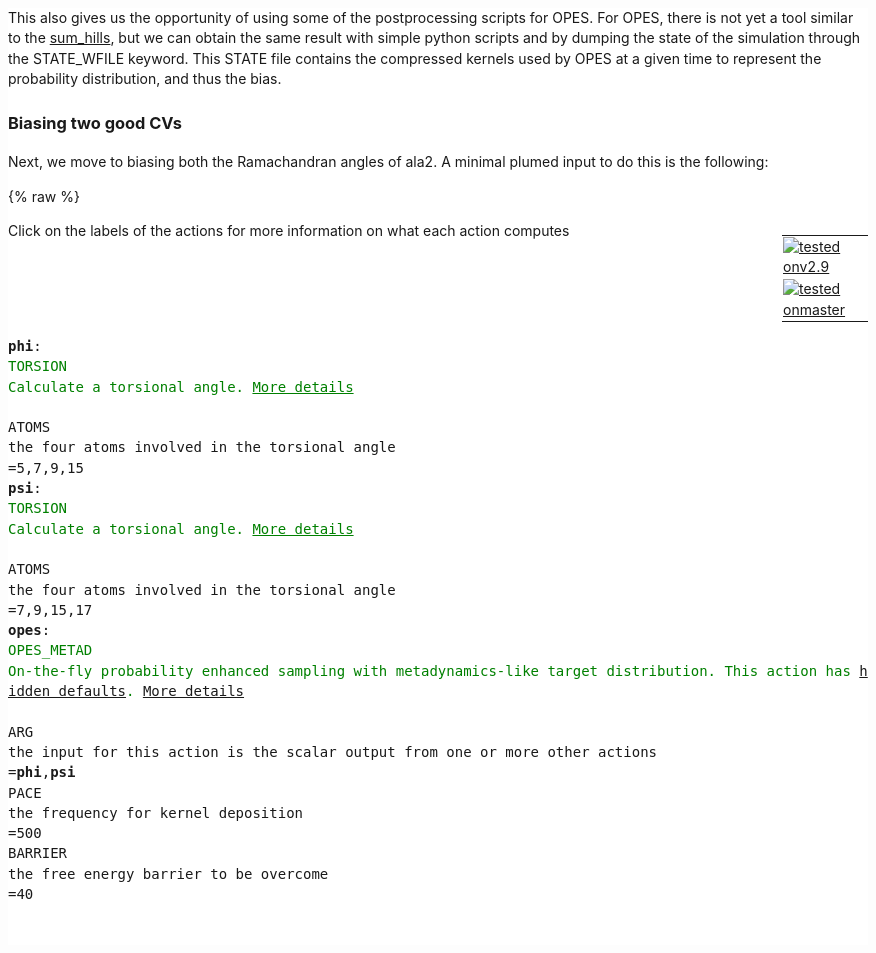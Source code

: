 This also gives us the opportunity of using some of the postprocessing scripts for OPES.
For OPES, there is not yet a tool similar to the [sum_hills](https://www.plumed.org/doc-master/user-doc/html/sum_hills.html), but we can obtain the same result with simple python scripts and by dumping the state of the simulation through the STATE_WFILE keyword.
This STATE file contains the compressed kernels used by OPES at a given time to represent the probability distribution, and thus the bias.

### Biasing two good CVs

Next, we move to biasing both the Ramachandran angles of ala2.
A minimal plumed input to do this is the following:

{% raw %}
<div style="width: 100%; float:left">
<div style="width: 90%; float:left" id="value_details_INSTRUCTIONS.md_working_4.dat"> Click on the labels of the actions for more information on what each action computes </div>
<div style="width: 10%; float:left"><table><tr><td style="padding:1px"><a href="INSTRUCTIONS.md_working_4.dat.plumed.stderr"><img src="https://img.shields.io/badge/v2.9-passing-green.svg" alt="tested onv2.9" /></a></td></tr><tr><td style="padding:1px"><a href="INSTRUCTIONS.md_working_4.dat.plumed_master.stderr"><img src="https://img.shields.io/badge/master-passing-green.svg" alt="tested onmaster" /></a></td></tr></table></div></div>
<pre style="width=97%;">
<b name="INSTRUCTIONS.md_working_4.datphi" onclick='showPath("INSTRUCTIONS.md_working_4.dat","INSTRUCTIONS.md_working_4.datphi","INSTRUCTIONS.md_working_4.datphi","black")'>phi</b><span style="display:none;" id="INSTRUCTIONS.md_working_4.datphi">The TORSION action with label <b>phi</b> calculates the following quantities:<table  align="center" frame="void" width="95%" cellpadding="5%"><tr><td width="5%"><b> Quantity </b>  </td><td width="5%"><b> Type </b>  </td><td><b> Description </b> </td></tr><tr><td width="5%">phi</td><td width="5%"><font color="black">scalar</font></td><td>the TORSION involving these atoms</td></tr></table></span>: <div class="tooltip" style="color:green">TORSION<div class="right">Calculate a torsional angle. <a href="https://www.plumed.org/doc-master/user-doc/html/_t_o_r_s_i_o_n.html" style="color:green">More details</a><i></i></div></div> <div class="tooltip">ATOMS<div class="right">the four atoms involved in the torsional angle<i></i></div></div>=5,7,9,15
<b name="INSTRUCTIONS.md_working_4.datpsi" onclick='showPath("INSTRUCTIONS.md_working_4.dat","INSTRUCTIONS.md_working_4.datpsi","INSTRUCTIONS.md_working_4.datpsi","black")'>psi</b><span style="display:none;" id="INSTRUCTIONS.md_working_4.datpsi">The TORSION action with label <b>psi</b> calculates the following quantities:<table  align="center" frame="void" width="95%" cellpadding="5%"><tr><td width="5%"><b> Quantity </b>  </td><td width="5%"><b> Type </b>  </td><td><b> Description </b> </td></tr><tr><td width="5%">psi</td><td width="5%"><font color="black">scalar</font></td><td>the TORSION involving these atoms</td></tr></table></span>: <div class="tooltip" style="color:green">TORSION<div class="right">Calculate a torsional angle. <a href="https://www.plumed.org/doc-master/user-doc/html/_t_o_r_s_i_o_n.html" style="color:green">More details</a><i></i></div></div> <div class="tooltip">ATOMS<div class="right">the four atoms involved in the torsional angle<i></i></div></div>=7,9,15,17
<span id="INSTRUCTIONS.md_working_4.datdefopes_short"><b name="INSTRUCTIONS.md_working_4.datopes" onclick='showPath("INSTRUCTIONS.md_working_4.dat","INSTRUCTIONS.md_working_4.datopes","INSTRUCTIONS.md_working_4.datopes","black")'>opes</b><span style="display:none;" id="INSTRUCTIONS.md_working_4.datopes">The OPES_METAD action with label <b>opes</b> calculates the following quantities:<table  align="center" frame="void" width="95%" cellpadding="5%"><tr><td width="5%"><b> Quantity </b>  </td><td width="5%"><b> Type </b>  </td><td><b> Description </b> </td></tr><tr><td width="5%">opes.bias</td><td width="5%"><font color="black">scalar</font></td><td>the instantaneous value of the bias potential</td></tr><tr><td width="5%">opes.rct</td><td width="5%"><font color="black">scalar</font></td><td>estimate of c(t). log(exp(beta V)/beta, should become flat as the simulation converges. Do NOT use for reweighting</td></tr><tr><td width="5%">opes.zed</td><td width="5%"><font color="black">scalar</font></td><td>estimate of Z_n. should become flat once no new CV-space region is explored</td></tr><tr><td width="5%">opes.neff</td><td width="5%"><font color="black">scalar</font></td><td>effective sample size</td></tr><tr><td width="5%">opes.nker</td><td width="5%"><font color="black">scalar</font></td><td>total number of compressed kernels used to represent the bias</td></tr></table></span>: <div class="tooltip" style="color:green">OPES_METAD<div class="right">On-the-fly probability enhanced sampling with metadynamics-like target distribution. This action has <a class="toggler" href='javascript:;' onclick='toggleDisplay("INSTRUCTIONS.md_working_4.datdefopes");'>hidden defaults</a>. <a href="https://www.plumed.org/doc-master/user-doc/html/_o_p_e_s__m_e_t_a_d.html">More details</a><i></i></div></div> <div class="tooltip">ARG<div class="right">the input for this action is the scalar output from one or more other actions<i></i></div></div>=<b name="INSTRUCTIONS.md_working_4.datphi">phi</b>,<b name="INSTRUCTIONS.md_working_4.datpsi">psi</b> <div class="tooltip">PACE<div class="right">the frequency for kernel deposition<i></i></div></div>=500 <div class="tooltip">BARRIER<div class="right">the free energy barrier to be overcome<i></i></div></div>=40